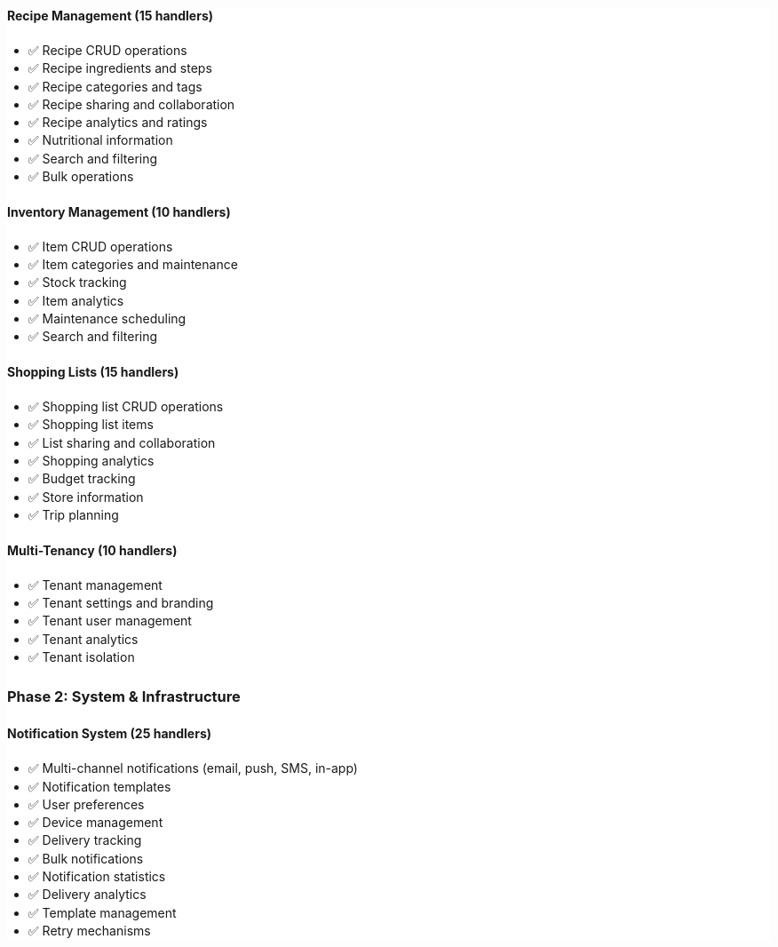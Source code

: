 #### Recipe Management (15 handlers)

- ✅ Recipe CRUD operations
- ✅ Recipe ingredients and steps
- ✅ Recipe categories and tags
- ✅ Recipe sharing and collaboration
- ✅ Recipe analytics and ratings
- ✅ Nutritional information
- ✅ Search and filtering
- ✅ Bulk operations

#### Inventory Management (10 handlers)

- ✅ Item CRUD operations
- ✅ Item categories and maintenance
- ✅ Stock tracking
- ✅ Item analytics
- ✅ Maintenance scheduling
- ✅ Search and filtering

#### Shopping Lists (15 handlers)

- ✅ Shopping list CRUD operations
- ✅ Shopping list items
- ✅ List sharing and collaboration
- ✅ Shopping analytics
- ✅ Budget tracking
- ✅ Store information
- ✅ Trip planning

#### Multi-Tenancy (10 handlers)

- ✅ Tenant management
- ✅ Tenant settings and branding
- ✅ Tenant user management
- ✅ Tenant analytics
- ✅ Tenant isolation

### Phase 2: System & Infrastructure

#### Notification System (25 handlers)

- ✅ Multi-channel notifications (email, push, SMS, in-app)
- ✅ Notification templates
- ✅ User preferences
- ✅ Device management
- ✅ Delivery tracking
- ✅ Bulk notifications
- ✅ Notification statistics
- ✅ Delivery analytics
- ✅ Template management
- ✅ Retry mechanisms
